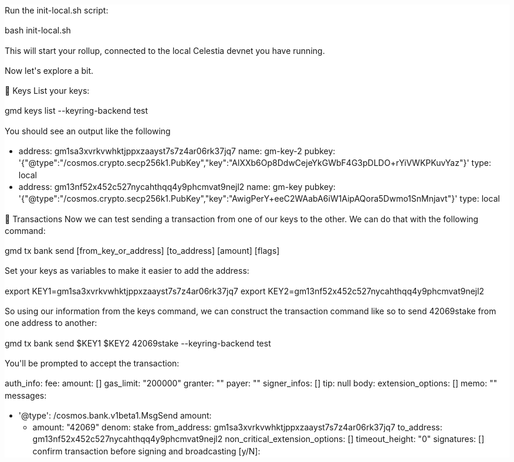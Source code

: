 
Run the init-local.sh script:

bash init-local.sh

This will start your rollup, connected to the local Celestia devnet you have running.

Now let's explore a bit.

🔑 Keys
List your keys:

gmd keys list --keyring-backend test

You should see an output like the following

- address: gm1sa3xvrkvwhktjppxzaayst7s7z4ar06rk37jq7
  name: gm-key-2
  pubkey: '{"@type":"/cosmos.crypto.secp256k1.PubKey","key":"AlXXb6Op8DdwCejeYkGWbF4G3pDLDO+rYiVWKPKuvYaz"}'
  type: local
- address: gm13nf52x452c527nycahthqq4y9phcmvat9nejl2
  name: gm-key
  pubkey: '{"@type":"/cosmos.crypto.secp256k1.PubKey","key":"AwigPerY+eeC2WAabA6iW1AipAQora5Dwmo1SnMnjavt"}'
  type: local


💸 Transactions
Now we can test sending a transaction from one of our keys to the other. We can do that with the following command:

gmd tx bank send [from_key_or_address] [to_address] [amount] [flags]

Set your keys as variables to make it easier to add the address:

export KEY1=gm1sa3xvrkvwhktjppxzaayst7s7z4ar06rk37jq7
export KEY2=gm13nf52x452c527nycahthqq4y9phcmvat9nejl2

So using our information from the keys command, we can construct the transaction command like so to send 42069stake from one address to another:

gmd tx bank send $KEY1 $KEY2 42069stake --keyring-backend test

You'll be prompted to accept the transaction:

auth_info:
  fee:
    amount: []
    gas_limit: "200000"
    granter: ""
    payer: ""
  signer_infos: []
  tip: null
body:
  extension_options: []
  memo: ""
  messages:
  - '@type': /cosmos.bank.v1beta1.MsgSend
    amount:
    - amount: "42069"
      denom: stake
    from_address: gm1sa3xvrkvwhktjppxzaayst7s7z4ar06rk37jq7
    to_address: gm13nf52x452c527nycahthqq4y9phcmvat9nejl2
  non_critical_extension_options: []
  timeout_height: "0"
signatures: []
confirm transaction before signing and broadcasting [y/N]:

